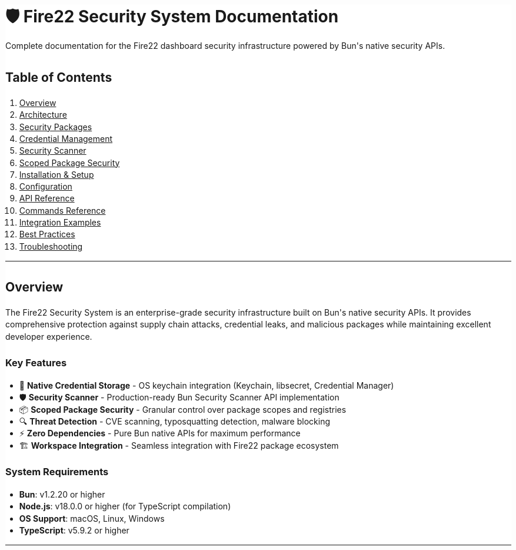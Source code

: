 # 🛡️ Fire22 Security System Documentation

Complete documentation for the Fire22 dashboard security infrastructure powered
by Bun's native security APIs.

## Table of Contents

1. [Overview](#overview)
2. [Architecture](#architecture)
3. [Security Packages](#security-packages)
4. [Credential Management](#credential-management)
5. [Security Scanner](#security-scanner)
6. [Scoped Package Security](#scoped-package-security)
7. [Installation & Setup](#installation--setup)
8. [Configuration](#configuration)
9. [API Reference](#api-reference)
10. [Commands Reference](#commands-reference)
11. [Integration Examples](#integration-examples)
12. [Best Practices](#best-practices)
13. [Troubleshooting](#troubleshooting)

---

## Overview

The Fire22 Security System is an enterprise-grade security infrastructure built
on Bun's native security APIs. It provides comprehensive protection against
supply chain attacks, credential leaks, and malicious packages while maintaining
excellent developer experience.

### Key Features

- 🔐 **Native Credential Storage** - OS keychain integration (Keychain,
  libsecret, Credential Manager)
- 🛡️ **Security Scanner** - Production-ready Bun Security Scanner API
  implementation
- 📦 **Scoped Package Security** - Granular control over package scopes and
  registries
- 🔍 **Threat Detection** - CVE scanning, typosquatting detection, malware
  blocking
- ⚡ **Zero Dependencies** - Pure Bun native APIs for maximum performance
- 🏗️ **Workspace Integration** - Seamless integration with Fire22 package
  ecosystem

### System Requirements

- **Bun**: v1.2.20 or higher
- **Node.js**: v18.0.0 or higher (for TypeScript compilation)
- **OS Support**: macOS, Linux, Windows
- **TypeScript**: v5.9.2 or higher

---